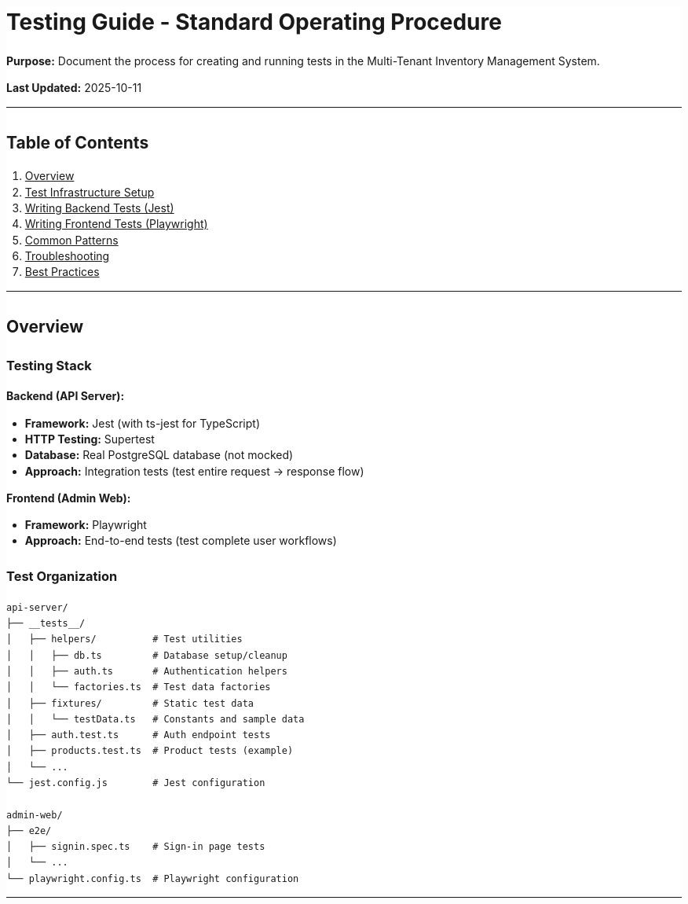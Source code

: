 # Testing Guide - Standard Operating Procedure

**Purpose:** Document the process for creating and running tests in the Multi-Tenant Inventory Management System.

**Last Updated:** 2025-10-11

---

## Table of Contents

1. [Overview](#overview)
2. [Test Infrastructure Setup](#test-infrastructure-setup)
3. [Writing Backend Tests (Jest)](#writing-backend-tests-jest)
4. [Writing Frontend Tests (Playwright)](#writing-frontend-tests-playwright)
5. [Common Patterns](#common-patterns)
6. [Troubleshooting](#troubleshooting)
7. [Best Practices](#best-practices)

---

## Overview

### Testing Stack

**Backend (API Server):**
- **Framework:** Jest (with ts-jest for TypeScript)
- **HTTP Testing:** Supertest
- **Database:** Real PostgreSQL database (not mocked)
- **Approach:** Integration tests (test entire request → response flow)

**Frontend (Admin Web):**
- **Framework:** Playwright
- **Approach:** End-to-end tests (test complete user workflows)

### Test Organization

```
api-server/
├── __tests__/
│   ├── helpers/          # Test utilities
│   │   ├── db.ts         # Database setup/cleanup
│   │   ├── auth.ts       # Authentication helpers
│   │   └── factories.ts  # Test data factories
│   ├── fixtures/         # Static test data
│   │   └── testData.ts   # Constants and sample data
│   ├── auth.test.ts      # Auth endpoint tests
│   ├── products.test.ts  # Product tests (example)
│   └── ...
└── jest.config.js        # Jest configuration

admin-web/
├── e2e/
│   ├── signin.spec.ts    # Sign-in page tests
│   └── ...
└── playwright.config.ts  # Playwright configuration
```

---